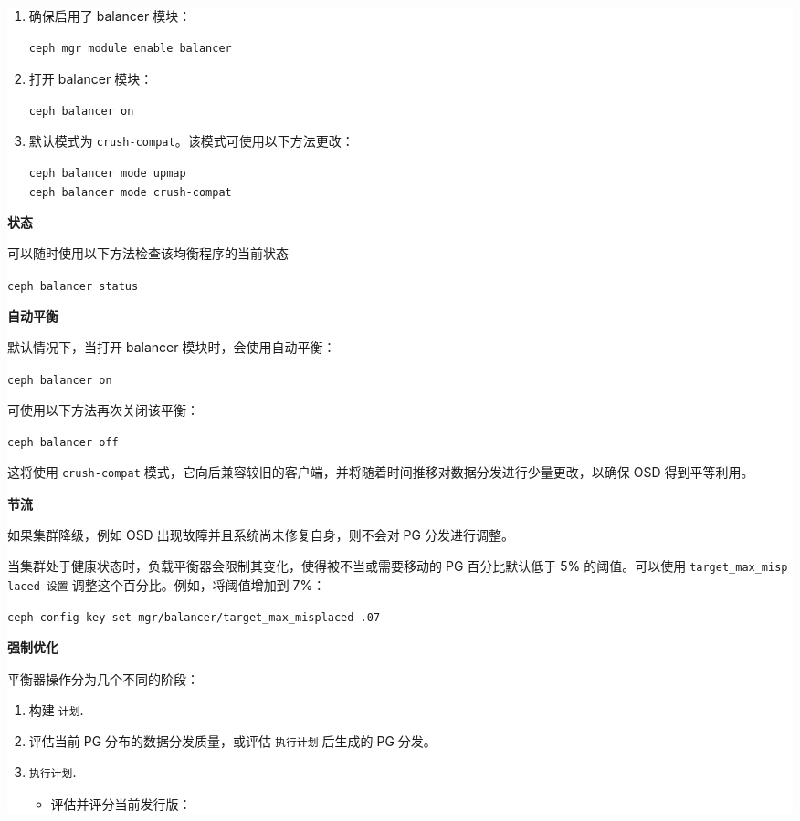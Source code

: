 1. 确保启用了 balancer 模块：

   ```bash
   ceph mgr module enable balancer
   ```

2. 打开 balancer 模块：

   ```bash
   ceph balancer on
   ```

3. 默认模式为 `crush-compat`。该模式可使用以下方法更改：

   ```bash
   ceph balancer mode upmap
   ceph balancer mode crush-compat
   ```

**状态**

可以随时使用以下方法检查该均衡程序的当前状态

```bash
ceph balancer status
```

**自动平衡**

默认情况下，当打开 balancer 模块时，会使用自动平衡：

```bash
ceph balancer on
```

可使用以下方法再次关闭该平衡：

```bash
ceph balancer off
```

这将使用 `crush-compat` 模式，它向后兼容较旧的客户端，并将随着时间推移对数据分发进行少量更改，以确保 OSD 得到平等利用。 		

**节流**

如果集群降级，例如 OSD 出现故障并且系统尚未修复自身，则不会对 PG 分发进行调整。 			

当集群处于健康状态时，负载平衡器会限制其变化，使得被不当或需要移动的 PG 百分比默认低于 5% 的阈值。可以使用 `target_max_misplaced 设置` 调整这个百分比。例如，将阈值增加到 7%：

```bash
ceph config-key set mgr/balancer/target_max_misplaced .07
```

**强制优化**

平衡器操作分为几个不同的阶段： 			

1. 构建 `计划`. 				

2. 评估当前 PG 分布的数据分发质量，或评估 `执行计划` 后生成的 PG 分发。 				

3. `执行计划`. 				

   - 评估并评分当前发行版：
